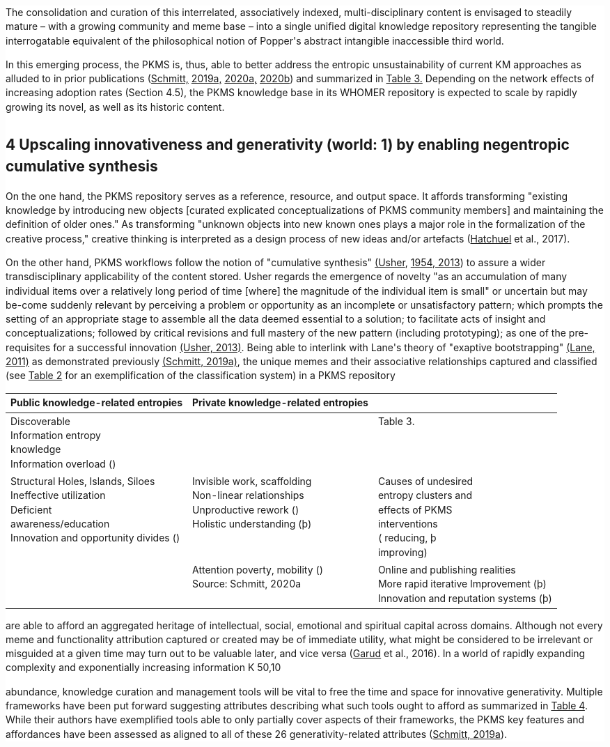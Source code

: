 The consolidation and curation of this interrelated, associatively indexed, multi-disciplinary content is envisaged to steadily mature – with a growing community and meme base – into a single unified digital knowledge repository representing the tangible interrogatable equivalent of the philosophical notion of Popper's abstract intangible inaccessible third world.

In this emerging process, the PKMS is, thus, able to better address the entropic unsustainability of current KM approaches as alluded to in prior publications ([Schmitt,](#page-23-2) [2019a,](#page-23-2) [2020a,](#page-24-0) [2020b](#page-24-7)) and summarized in [Table 3.](#page-12-0) Depending on the network effects of increasing adoption rates (Section 4.5), the PKMS knowledge base in its WHOMER repository is expected to scale by rapidly growing its novel, as well as its historic content.

## 4 Upscaling innovativeness and generativity (world: 1) by enabling negentropic cumulative synthesis

On the one hand, the PKMS repository serves as a reference, resource, and output space. It affords transforming "existing knowledge by introducing new objects [curated explicated conceptualizations of PKMS community members] and maintaining the definition of older ones." As transforming "unknown objects into new known ones plays a major role in the formalization of the creative process," creative thinking is interpreted as a design process of new ideas and/or artefacts ([Hatchuel](#page-21-12) et al., 2017).

On the other hand, PKMS workflows follow the notion of "cumulative synthesis" [\(Usher](#page-24-1), [1954, 2013](#page-24-8)) to assure a wider transdisciplinary applicability of the content stored. Usher regards the emergence of novelty "as an accumulation of many individual items over a relatively long period of time [where] the magnitude of the individual item is small" or uncertain but may be-come suddenly relevant by perceiving a problem or opportunity as an incomplete or unsatisfactory pattern; which prompts the setting of an appropriate stage to assemble all the data deemed essential to a solution; to facilitate acts of insight and conceptualizations; followed by critical revisions and full mastery of the new pattern (including prototyping); as one of the pre-requisites for a successful innovation [\(Usher, 2013\)](#page-24-8). Being able to interlink with Lane's theory of "exaptive bootstrapping" [\(Lane, 2011\)](#page-22-5) as demonstrated previously [\(Schmitt, 2019a\)](#page-23-2), the unique memes and their associative relationships captured and classified (see [Table 2](#page-5-1) for an exemplification of the classification system) in a PKMS repository

<span id="page-12-0"></span>

| Public knowledge-related entropies                                                                                                        | Private knowledge-related entropies                                                                             |                                                                                                                  |
|-------------------------------------------------------------------------------------------------------------------------------------------|-----------------------------------------------------------------------------------------------------------------|------------------------------------------------------------------------------------------------------------------|
| Discoverable<br>Information entropy<br>knowledge<br>Information overload ()                                                               |                                                                                                                 | Table 3.                                                                                                         |
| Structural Holes, Islands, Siloes<br>Ineffective utilization<br>Deficient<br>awareness/education<br>Innovation and opportunity divides () | Invisible work, scaffolding<br>Non-linear relationships<br>Unproductive rework ()<br>Holistic understanding (þ) | Causes of undesired<br>entropy clusters and<br>effects of PKMS<br>interventions<br>( reducing, þ<br>improving)   |
|                                                                                                                                           | Attention poverty, mobility ()<br>Source: Schmitt, 2020a                                                        | Online and publishing realities<br>More rapid iterative Improvement (þ)<br>Innovation and reputation systems (þ) |

are able to afford an aggregated heritage of intellectual, social, emotional and spiritual capital across domains. Although not every meme and functionality attribution captured or created may be of immediate utility, what might be considered to be irrelevant or misguided at a given time may turn out to be valuable later, and vice versa ([Garud](#page-21-13) et al., 2016). In a world of rapidly expanding complexity and exponentially increasing information K 50,10

abundance, knowledge curation and management tools will be vital to free the time and space for innovative generativity. Multiple frameworks have been put forward suggesting attributes describing what such tools ought to afford as summarized in [Table 4](#page-13-0). While their authors have exemplified tools able to only partially cover aspects of their frameworks, the PKMS key features and affordances have been assessed as aligned to all of these 26 generativity-related attributes ([Schmitt, 2019a](#page-23-2)).

